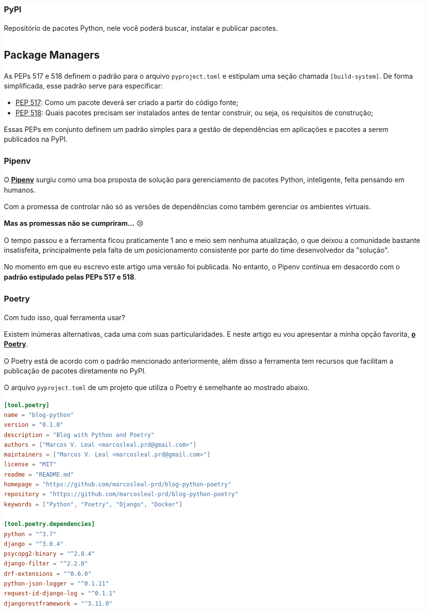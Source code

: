 ### PyPI

Repositório de pacotes Python, nele você poderá buscar, instalar e publicar pacotes.

## Package Managers

As PEPs 517 e 518 definem o padrão para o arquivo `pyproject.toml` e estipulam uma seção chamada `[build-system]`. De forma simplificada, esse padrão serve para especificar:

- [PEP 517](https://www.python.org/dev/peps/pep-0517/): Como um pacote deverá ser criado a partir do código fonte;
- [PEP 518](https://www.python.org/dev/peps/pep-0518/): Quais pacotes precisam ser instalados antes de tentar construir, ou seja, os requisitos de construção;

Essas PEPs em conjunto definem um padrão simples para a gestão de dependências em aplicações e pacotes a serem publicados na PyPI.

### Pipenv

O [**Pipenv**](https://github.com/pypa/pipenv) surgiu como uma boa proposta de solução para gerenciamento de pacotes Python, inteligente, feita pensando em humanos.

Com a promessa de controlar não só as versões de dependências como também gerenciar os ambientes virtuais.

**Mas as promessas não se cumpriram...** :cry:

O tempo passou e a ferramenta ficou praticamente 1 ano e meio sem nenhuma atualização, o que deixou a comunidade bastante insatisfeita, principalmente pela falta de um posicionamento consistente por parte do time desenvolvedor da "solução".

No momento em que eu escrevo este artigo uma versão foi publicada. No entanto, o Pipenv continua em desacordo com o **padrão estipulado pelas PEPs 517 e 518**.

### Poetry

Com tudo isso, qual ferramenta usar?

Existem inúmeras alternativas, cada uma com suas particularidades. E neste artigo eu vou apresentar a minha opção favorita, [**o Poetry**](https://python-poetry.org/).

O Poetry está de acordo com o padrão mencionado anteriormente, além disso a ferramenta tem recursos que facilitam a publicação de pacotes diretamente no PyPI.

O arquivo `pyproject.toml` de um projeto que utiliza o Poetry é semelhante ao mostrado abaixo.

```toml
[tool.poetry]
name = "blog-python"
version = "0.1.0"
description = "Blog with Python and Poetry"
authors = ["Marcos V. Leal <marcosleal.prd@gmail.com>"]
maintainers = ["Marcos V. Leal <marcosleal.prd@gmail.com>"]
license = "MIT"
readme = "README.md"
homepage = "https://github.com/marcosleal-prd/blog-python-poetry"
repository = "https://github.com/marcosleal-prd/blog-python-poetry"
keywords = ["Python", "Poetry", "Django", "Docker"]

[tool.poetry.dependencies]
python = "^3.7"
django = "^3.0.4"
psycopg2-binary = "^2.8.4"
django-filter = "^2.2.0"
drf-extensions = "^0.6.0"
python-json-logger = "^0.1.11"
request-id-django-log = "^0.1.1"
djangorestframework = "^3.11.0"
```

[^1]: Definição criada pelo autor da linguagem Guido van Rossum na [página do Wikipédia](https://pt.wikipedia.org/wiki/Python).
[^2]: REPL (Read, Evaluate, Print and Loop) é acrônimo para Leitura, Avaliação, Impressão e Loop, porque é exatamente isso que o computador faz.
[^3]: Conceito retirado da [página de declaração de missão](https://www.python.org/psf/mission/) da Python Software Foundation.
[^4]: Proposta de aprimoramento de Python ([PEP no site oficial](https://www.python.org/dev/peps/)).